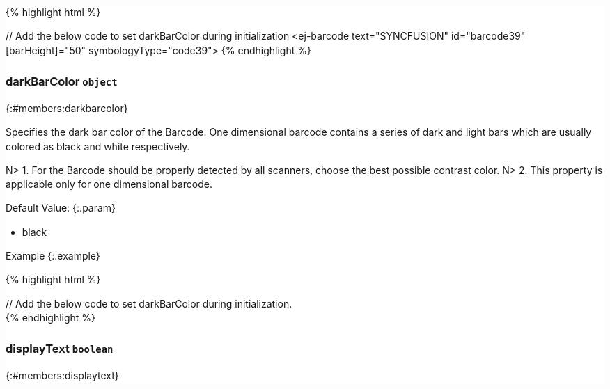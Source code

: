 
{% highlight html %}
 
// Add the below code to set darkBarColor during initialization 
<ej-barcode text="SYNCFUSION" id="barcode39" [barHeight]="50" symbologyType="code39">
</ej-barcode>
{% endhighlight %}







### darkBarColor `object`
{:#members:darkbarcolor}








Specifies the dark bar color of the Barcode. One dimensional barcode contains a series of dark and light bars which are usually colored as black and white respectively. 

N>    1. For the Barcode should be properly detected by all scanners, choose the best possible contrast color.
N>             2. This property is applicable only for one dimensional barcode.

Default Value:
{:.param}






* black








Example
{:.example}


{% highlight html %}
 
// Add the below code to set darkBarColor during initialization.  
 <ej-barcode text="SYNCFUSION" id="barcode39" darkBarColor="blue" symbologyType="code39">
</ej-barcode> 
{% endhighlight %}







### displayText `boolean`
{:#members:displaytext}


